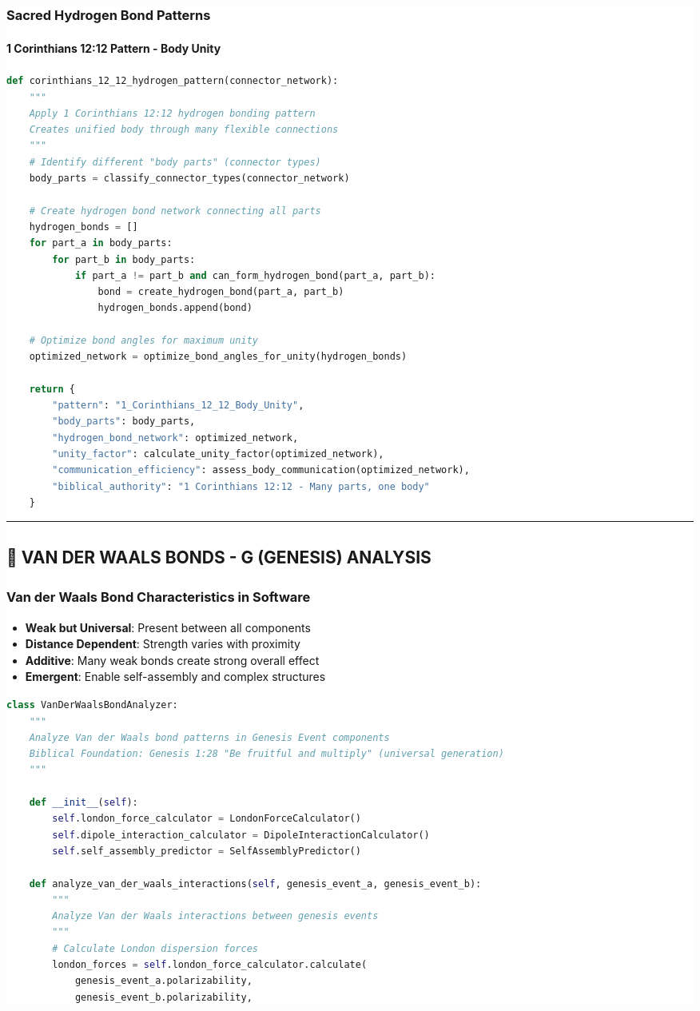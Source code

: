 ### **Sacred Hydrogen Bond Patterns**

#### **1 Corinthians 12:12 Pattern - Body Unity**
```python
def corinthians_12_12_hydrogen_pattern(connector_network):
    """
    Apply 1 Corinthians 12:12 hydrogen bonding pattern
    Creates unified body through many flexible connections
    """
    # Identify different "body parts" (connector types)
    body_parts = classify_connector_types(connector_network)
    
    # Create hydrogen bond network connecting all parts
    hydrogen_bonds = []
    for part_a in body_parts:
        for part_b in body_parts:
            if part_a != part_b and can_form_hydrogen_bond(part_a, part_b):
                bond = create_hydrogen_bond(part_a, part_b)
                hydrogen_bonds.append(bond)
    
    # Optimize bond angles for maximum unity
    optimized_network = optimize_bond_angles_for_unity(hydrogen_bonds)
    
    return {
        "pattern": "1_Corinthians_12_12_Body_Unity",
        "body_parts": body_parts,
        "hydrogen_bond_network": optimized_network,
        "unity_factor": calculate_unity_factor(optimized_network),
        "communication_efficiency": assess_body_communication(optimized_network),
        "biblical_authority": "1 Corinthians 12:12 - Many parts, one body"
    }
```

---

## 🌌 **VAN DER WAALS BONDS - G (GENESIS) ANALYSIS**

### **Van der Waals Bond Characteristics in Software**
- **Weak but Universal**: Present between all components
- **Distance Dependent**: Strength varies with proximity
- **Additive**: Many weak bonds create strong overall effect
- **Emergent**: Enable self-assembly and complex structures

```python
class VanDerWaalsBondAnalyzer:
    """
    Analyze Van der Waals bond patterns in Genesis Event components
    Biblical Foundation: Genesis 1:28 "Be fruitful and multiply" (universal generation)
    """
    
    def __init__(self):
        self.london_force_calculator = LondonForceCalculator()
        self.dipole_interaction_calculator = DipoleInteractionCalculator()
        self.self_assembly_predictor = SelfAssemblyPredictor()
    
    def analyze_van_der_waals_interactions(self, genesis_event_a, genesis_event_b):
        """
        Analyze Van der Waals interactions between genesis events
        """
        # Calculate London dispersion forces
        london_forces = self.london_force_calculator.calculate(
            genesis_event_a.polarizability,
            genesis_event_b.polarizability,
```